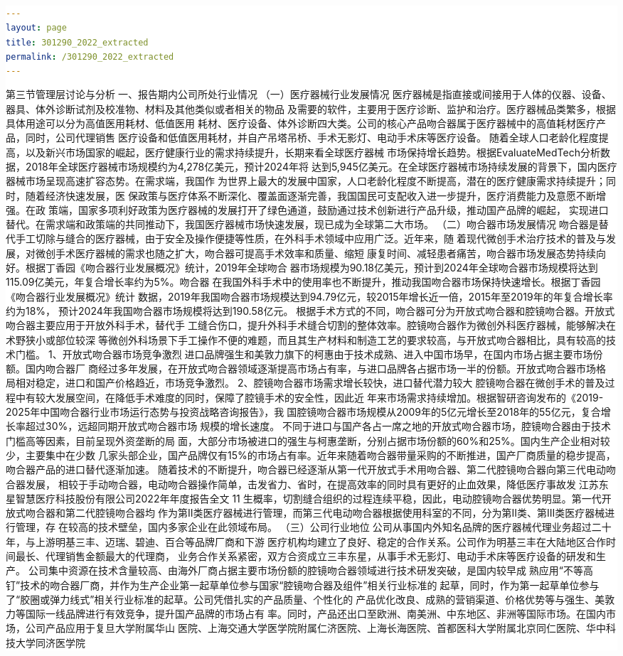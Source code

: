 ```yaml
---
layout: page
title: 301290_2022_extracted
permalink: /301290_2022_extracted
---
```


第三节管理层讨论与分析
一、报告期内公司所处行业情况
（一）医疗器械行业发展情况
医疗器械是指直接或间接用于人体的仪器、设备、器具、体外诊断试剂及校准物、材料及其他类似或者相关的物品
及需要的软件，主要用于医疗诊断、监护和治疗。医疗器械品类繁多，根据具体用途可以分为高值医用耗材、低值医用
耗材、医疗设备、体外诊断四大类。公司的核心产品吻合器属于医疗器械中的高值耗材医疗产品，同时，公司代理销售
医疗设备和低值医用耗材，并自产吊塔吊桥、手术无影灯、电动手术床等医疗设备。
随着全球人口老龄化程度提高，以及新兴市场国家的崛起，医疗健康行业的需求持续提升，长期来看全球医疗器械
市场保持增长趋势。根据EvaluateMedTech分析数据，2018年全球医疗器械市场规模约为4,278亿美元，预计2024年将
达到5,945亿美元。在全球医疗器械市场持续发展的背景下，国内医疗器械市场呈现高速扩容态势。在需求端，我国作
为世界上最大的发展中国家，人口老龄化程度不断提高，潜在的医疗健康需求持续提升；同时，随着经济快速发展，医
保政策与医疗体系不断深化、覆盖面逐渐完善，我国国民可支配收入进一步提升，医疗消费能力及意愿不断增强。在政
策端，国家多项利好政策为医疗器械的发展打开了绿色通道，鼓励通过技术创新进行产品升级，推动国产品牌的崛起，
实现进口替代。在需求端和政策端的共同推动下，我国医疗器械市场快速发展，现已成为全球第二大市场。
（二）吻合器市场发展情况
吻合器是替代手工切除与缝合的医疗器械，由于安全及操作便捷等性质，在外科手术领域中应用广泛。近年来，随
着现代微创手术治疗技术的普及与发展，对微创手术医疗器械的需求也随之扩大，吻合器可提高手术效率和质量、缩短
康复时间、减轻患者痛苦，吻合器市场发展态势持续向好。根据丁香园《吻合器行业发展概况》统计，2019年全球吻合
器市场规模为90.18亿美元，预计到2024年全球吻合器市场规模将达到115.09亿美元，年复合增长率约为5%。吻合器
在我国外科手术中的使用率也不断提升，推动我国吻合器市场保持快速增长。根据丁香园《吻合器行业发展概况》统计
数据，2019年我国吻合器市场规模达到94.79亿元，较2015年增长近一倍，2015年至2019年的年复合增长率约为18%，
预计2024年我国吻合器市场规模将达到190.58亿元。
根据手术方式的不同，吻合器可分为开放式吻合器和腔镜吻合器。开放式吻合器主要应用于开放外科手术，替代手
工缝合伤口，提升外科手术缝合切割的整体效率。腔镜吻合器作为微创外科医疗器械，能够解决在术野狭小或部位较深
等微创外科场景下手工操作不便的难题，而且其生产材料和制造工艺的要求较高，与开放式吻合器相比，具有较高的技
术门槛。
1、开放式吻合器市场竞争激烈
进口品牌强生和美敦力旗下的柯惠由于技术成熟、进入中国市场早，在国内市场占据主要市场份额。国内吻合器厂
商经过多年发展，在开放式吻合器领域逐渐提高市场占有率，与进口品牌各占据市场一半的份额。开放式吻合器市场格
局相对稳定，进口和国产价格趋近，市场竞争激烈。
2、腔镜吻合器市场需求增长较快，进口替代潜力较大
腔镜吻合器在微创手术的普及过程中有较大发展空间，在降低手术难度的同时，保障了腔镜手术的安全性，因此近
年来市场需求持续增加。根据智研咨询发布的《2019-2025年中国吻合器行业市场运行态势与投资战略咨询报告》，我
国腔镜吻合器市场规模从2009年的5亿元增长至2018年的55亿元，复合增长率超过30%，远超同期开放式吻合器市场
规模的增长速度。
不同于进口与国产各占一席之地的开放式吻合器市场，腔镜吻合器由于技术门槛高等因素，目前呈现外资垄断的局
面，大部分市场被进口的强生与柯惠垄断，分别占据市场份额的60%和25%。国内生产企业相对较少，主要集中在少数
几家头部企业，国产品牌仅有15%的市场占有率。近年来随着吻合器带量采购的不断推进，国产厂商质量的稳步提高，
吻合器产品的进口替代逐渐加速。
随着技术的不断提升，吻合器已经逐渐从第一代开放式手术用吻合器、第二代腔镜吻合器向第三代电动吻合器发展，
相较于手动吻合器，电动吻合器操作简单，击发省力、省时，在提高效率的同时具有更好的止血效果，降低医疗事故发
江苏东星智慧医疗科技股份有限公司2022年年度报告全文
11
生概率，切割缝合组织的过程连续平稳，因此，电动腔镜吻合器优势明显。第一代开放式吻合器和第二代腔镜吻合器均
作为第Ⅱ类医疗器械进行管理，而第三代电动吻合器根据使用科室的不同，分为第Ⅱ类、第Ⅲ类医疗器械进行管理，存
在较高的技术壁垒，国内多家企业在此领域布局。
（三）公司行业地位
公司从事国内外知名品牌的医疗器械代理业务超过二十年，与上游明基三丰、迈瑞、碧迪、百合等品牌厂商和下游
医疗机构均建立了良好、稳定的合作关系。公司作为明基三丰在大陆地区合作时间最长、代理销售金额最大的代理商，
业务合作关系紧密，双方合资成立三丰东星，从事手术无影灯、电动手术床等医疗设备的研发和生产。
公司集中资源在技术含量较高、由海外厂商占据主要市场份额的腔镜吻合器领域进行技术研发突破，是国内较早成
熟应用“不等高钉”技术的吻合器厂商，并作为生产企业第一起草单位参与国家“腔镜吻合器及组件”相关行业标准的
起草，同时，作为第一起草单位参与了“胶圈或弹力线式”相关行业标准的起草。公司凭借扎实的产品质量、个性化的
产品优化改良、成熟的营销渠道、价格优势等与强生、美敦力等国际一线品牌进行有效竞争，提升国产品牌的市场占有
率。同时，产品还出口至欧洲、南美洲、中东地区、非洲等国际市场。在国内市场，公司产品应用于复旦大学附属华山
医院、上海交通大学医学院附属仁济医院、上海长海医院、首都医科大学附属北京同仁医院、华中科技大学同济医学院